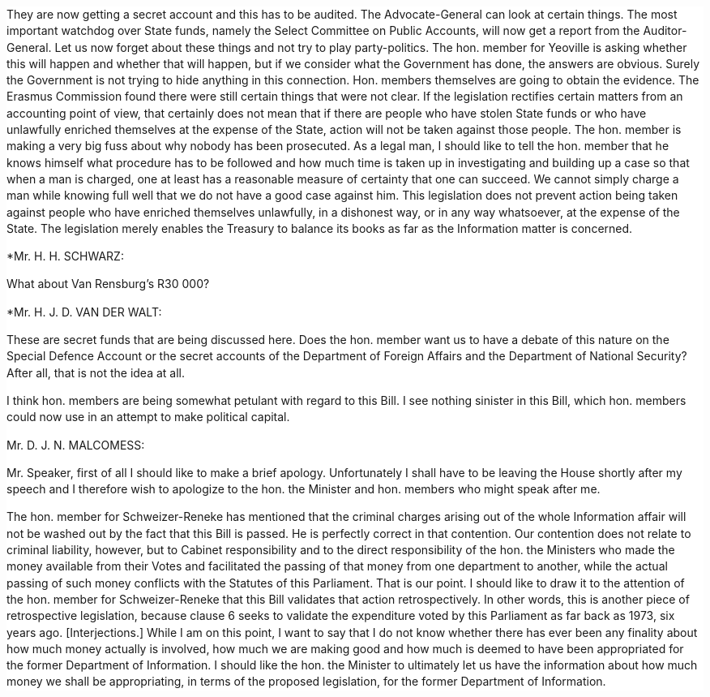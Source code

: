 <p>They are now getting a secret account and this has to be audited. The Advocate-General can look at certain things. The most important watchdog over State funds, namely the Select Committee on Public Accounts, will now get a report from the Auditor-General. Let us now forget about these things and not try to play party-politics. The hon. member for Yeoville is asking whether this will happen and whether that will happen, but if we consider what the Government has done, the answers are obvious. Surely the Government is not trying to hide anything in this connection. Hon. members themselves are going to obtain the evidence. The Erasmus Commission found there were still certain things that were not clear. If the legislation rectifies certain <span class="col_9551-9552" refersTo="page_1635"/>matters from an accounting point of view, that certainly does not mean that if there are people who have stolen State funds or who have unlawfully enriched themselves at the expense of the State, action will not be taken against those people. The hon. member is making a very big fuss about why nobody has been prosecuted. As a legal man, I should like to tell the hon. member that he knows himself what procedure has to be followed and how much time is taken up in investigating and building up a case so that when a man is charged, one at least has a reasonable measure of certainty that one can succeed. We cannot simply charge a man while knowing full well that we do not have a good case against him. This legislation does not prevent action being taken against people who have enriched themselves unlawfully, in a dishonest way, or in any way whatsoever, at the expense of the State. The legislation merely enables the Treasury to balance its books as far as the Information matter is concerned.</p>

</speech>

<speech by="#schwarz">

<from>*Mr. <person refersTo="hansard_za">H. H. SCHWARZ</person>:</from>

<p>What about Van Rensburg&#x2019;s R30 000?</p>

</speech>

<speech by="#van_der_walt">

<from>*Mr. <person refersTo="hansard_za">H. J. D. VAN DER WALT</person>:</from>

<p>These are secret funds that are being discussed here. Does the hon. member want us to have a debate of this nature on the Special Defence Account or the secret accounts of the Department of Foreign Affairs and the Department of National Security? After all, that is not the idea at all.</p>

<p>I think hon. members are being somewhat petulant with regard to this Bill. I see nothing sinister in this Bill, which hon. members could now use in an attempt to make political capital.</p>

</speech>

<speech by="#malcomess">

<from>Mr. <person refersTo="hansard_za">D. J. N. MALCOMESS</person>:</from>

<p>Mr. Speaker, first of all I should like to make a brief apology. Unfortunately I shall have to be leaving the House shortly after my speech and I therefore wish to apologize to the hon. the Minister and hon. members who might speak after me.</p>

<p>The hon. member for Schweizer-Reneke has mentioned that the criminal charges arising out of the whole Information affair will not be washed out by the fact that this Bill is passed. He is perfectly correct in that contention. Our contention does not relate to criminal liability, however, but to Cabinet responsibility and to the direct responsibility of the hon. the Ministers who made the money available from their Votes and facilitated the passing of that money from one department to another, while the actual passing of such money conflicts with the Statutes of this Parliament. That is our point. I should like to draw it to the attention of the hon. member for Schweizer-Reneke that this Bill validates that action retrospectively. In other words, this is another piece of retrospective legislation, because clause 6 seeks to validate the expenditure voted by this Parliament as far back as 1973, six years ago. [Interjections.] While I am on this point, I want to say that I do not know whether there has ever been any finality about how much money actually is involved, how much we are making good and how much is deemed to have been appropriated for the former Department of Information. I should like the hon. the Minister to ultimately let us have the information about how much money we shall be appropriating, in terms of the proposed legislation, for the former Department of Information.</p>
